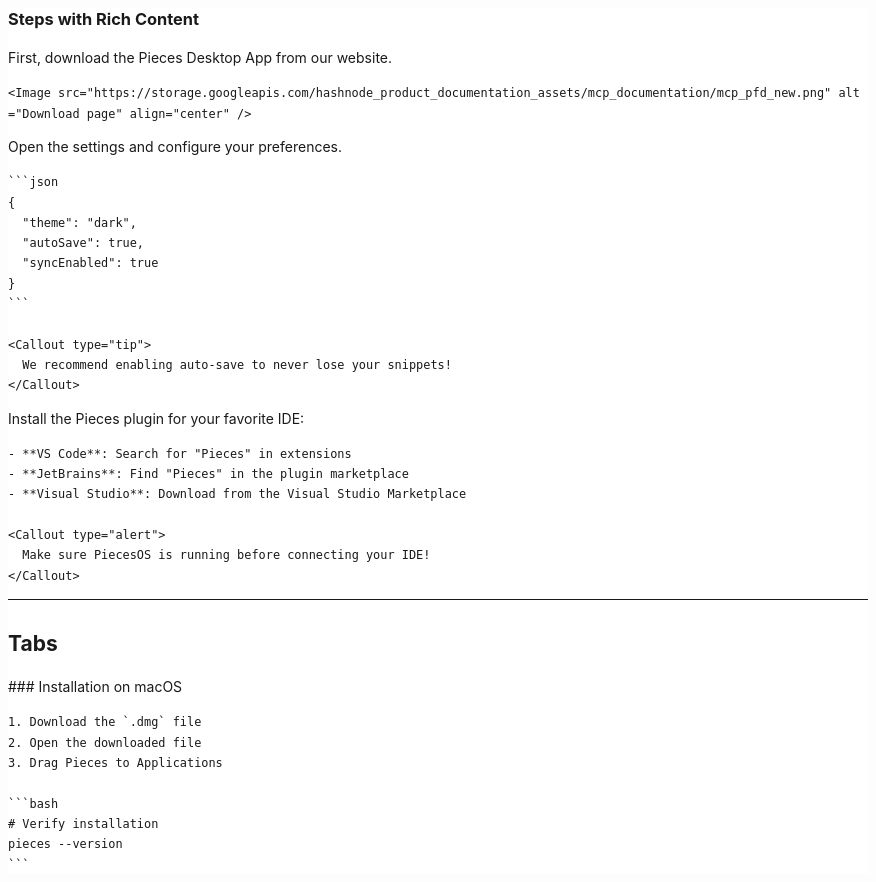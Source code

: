 ### Steps with Rich Content
<Steps>
  <Step title="Download Pieces">
    First, download the Pieces Desktop App from our website.
    
    <Image src="https://storage.googleapis.com/hashnode_product_documentation_assets/mcp_documentation/mcp_pfd_new.png" alt="Download page" align="center" />
  </Step>
  
  <Step title="Configure Settings">
    Open the settings and configure your preferences.
    
    ```json
    {
      "theme": "dark",
      "autoSave": true,
      "syncEnabled": true
    }
    ```
    
    <Callout type="tip">
      We recommend enabling auto-save to never lose your snippets!
    </Callout>
  </Step>
  
  <Step title="Connect Your IDE">
    Install the Pieces plugin for your favorite IDE:
    
    - **VS Code**: Search for "Pieces" in extensions
    - **JetBrains**: Find "Pieces" in the plugin marketplace
    - **Visual Studio**: Download from the Visual Studio Marketplace
    
    <Callout type="alert">
      Make sure PiecesOS is running before connecting your IDE!
    </Callout>
  </Step>
</Steps>

---

## Tabs

<Tabs>
  <TabItem title="macOS">
    ### Installation on macOS
    
    1. Download the `.dmg` file
    2. Open the downloaded file
    3. Drag Pieces to Applications
    
    ```bash
    # Verify installation
    pieces --version
    ```
  </TabItem>
  